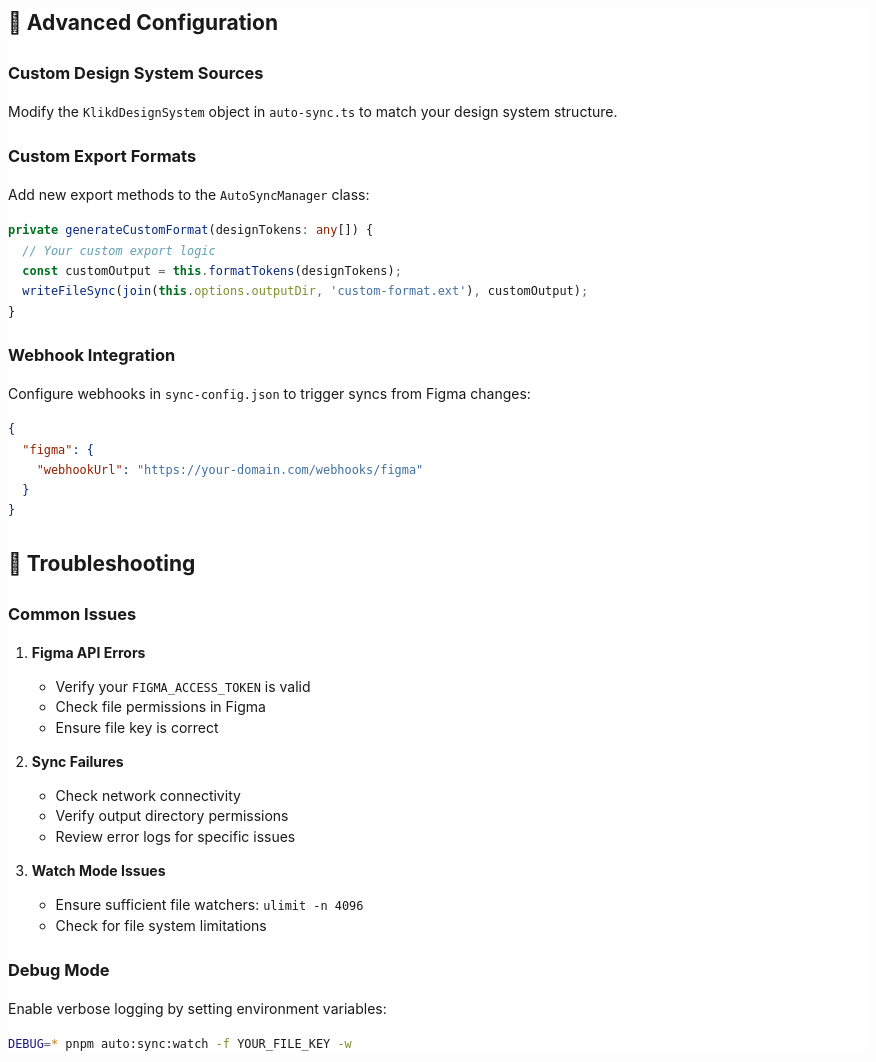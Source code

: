 ## 🔧 Advanced Configuration

### **Custom Design System Sources**
Modify the `KlikdDesignSystem` object in `auto-sync.ts` to match your design system structure.

### **Custom Export Formats**
Add new export methods to the `AutoSyncManager` class:

```typescript
private generateCustomFormat(designTokens: any[]) {
  // Your custom export logic
  const customOutput = this.formatTokens(designTokens);
  writeFileSync(join(this.options.outputDir, 'custom-format.ext'), customOutput);
}
```

### **Webhook Integration**
Configure webhooks in `sync-config.json` to trigger syncs from Figma changes:

```json
{
  "figma": {
    "webhookUrl": "https://your-domain.com/webhooks/figma"
  }
}
```

## 🚨 Troubleshooting

### **Common Issues**

1. **Figma API Errors**
   - Verify your `FIGMA_ACCESS_TOKEN` is valid
   - Check file permissions in Figma
   - Ensure file key is correct

2. **Sync Failures**
   - Check network connectivity
   - Verify output directory permissions
   - Review error logs for specific issues

3. **Watch Mode Issues**
   - Ensure sufficient file watchers: `ulimit -n 4096`
   - Check for file system limitations

### **Debug Mode**
Enable verbose logging by setting environment variables:

```bash
DEBUG=* pnpm auto:sync:watch -f YOUR_FILE_KEY -w
```
